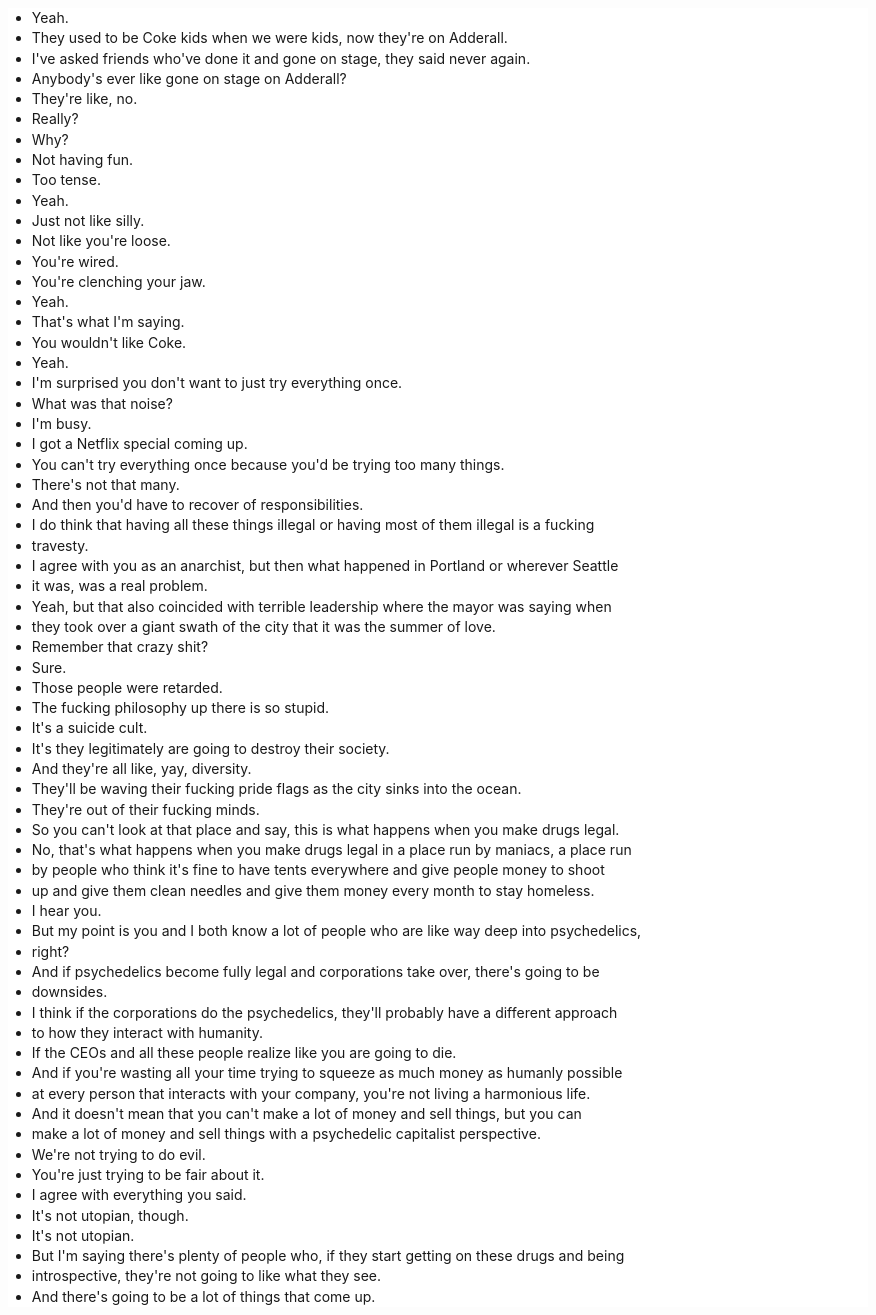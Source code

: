 *  Yeah.
*  They used to be Coke kids when we were kids, now they're on Adderall.
*  I've asked friends who've done it and gone on stage, they said never again.
*  Anybody's ever like gone on stage on Adderall?
*  They're like, no.
*  Really?
*  Why?
*  Not having fun.
*  Too tense.
*  Yeah.
*  Just not like silly.
*  Not like you're loose.
*  You're wired.
*  You're clenching your jaw.
*  Yeah.
*  That's what I'm saying.
*  You wouldn't like Coke.
*  Yeah.
*  I'm surprised you don't want to just try everything once.
*  What was that noise?
*  I'm busy.
*  I got a Netflix special coming up.
*  You can't try everything once because you'd be trying too many things.
*  There's not that many.
*  And then you'd have to recover of responsibilities.
*  I do think that having all these things illegal or having most of them illegal is a fucking
*  travesty.
*  I agree with you as an anarchist, but then what happened in Portland or wherever Seattle
*  it was, was a real problem.
*  Yeah, but that also coincided with terrible leadership where the mayor was saying when
*  they took over a giant swath of the city that it was the summer of love.
*  Remember that crazy shit?
*  Sure.
*  Those people were retarded.
*  The fucking philosophy up there is so stupid.
*  It's a suicide cult.
*  It's they legitimately are going to destroy their society.
*  And they're all like, yay, diversity.
*  They'll be waving their fucking pride flags as the city sinks into the ocean.
*  They're out of their fucking minds.
*  So you can't look at that place and say, this is what happens when you make drugs legal.
*  No, that's what happens when you make drugs legal in a place run by maniacs, a place run
*  by people who think it's fine to have tents everywhere and give people money to shoot
*  up and give them clean needles and give them money every month to stay homeless.
*  I hear you.
*  But my point is you and I both know a lot of people who are like way deep into psychedelics,
*  right?
*  And if psychedelics become fully legal and corporations take over, there's going to be
*  downsides.
*  I think if the corporations do the psychedelics, they'll probably have a different approach
*  to how they interact with humanity.
*  If the CEOs and all these people realize like you are going to die.
*  And if you're wasting all your time trying to squeeze as much money as humanly possible
*  at every person that interacts with your company, you're not living a harmonious life.
*  And it doesn't mean that you can't make a lot of money and sell things, but you can
*  make a lot of money and sell things with a psychedelic capitalist perspective.
*  We're not trying to do evil.
*  You're just trying to be fair about it.
*  I agree with everything you said.
*  It's not utopian, though.
*  It's not utopian.
*  But I'm saying there's plenty of people who, if they start getting on these drugs and being
*  introspective, they're not going to like what they see.
*  And there's going to be a lot of things that come up.